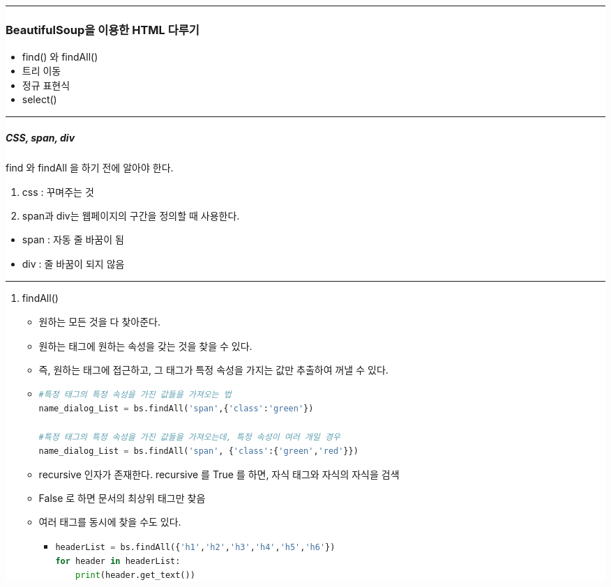 

<hr>

### BeautifulSoup을 이용한 HTML 다루기



- find() 와 findAll()
- 트리 이동
- 정규 표현식
- select()



<hr>

##### CSS, span, div



find 와 findAll 을 하기 전에 알아야 한다.



1. css :  꾸며주는 것



2. span과 div는 웹페이지의 구간을 정의할 때 사용한다.

- span : 자동 줄 바꿈이 됨

- div : 줄 바꿈이 되지 않음



<hr>



1. findAll()

   - 원하는 모든 것을 다 찾아준다.

   - 원하는 태그에 원하는 속성을 갖는 것을 찾을 수 있다.

   - 즉, 원하는 태그에 접근하고, 그 태그가 특정 속성을 가지는 값만 추출하여 꺼낼 수 있다.

   - ```python
     #특정 태그의 특정 속성을 가진 값들을 가져오는 법
     name_dialog_List = bs.findAll('span',{'class':'green'})
     
     #특정 태그의 특정 속성을 가진 값들을 가져오는데, 특정 속성이 여러 개일 경우
     name_dialog_List = bs.findAll('span', {'class':{'green','red'}})
     ```

   - recursive 인자가 존재한다. recursive 를 True 를 하면, 자식 태그와 자식의 자식을 검색

   - False 로 하면 문서의 최상위 태그만 찾음

   - 여러 태그를 동시에 찾을 수도 있다.

     - ```python
       headerList = bs.findAll({'h1','h2','h3','h4','h5','h6'})
       for header in headerList:
           print(header.get_text())
       ```
